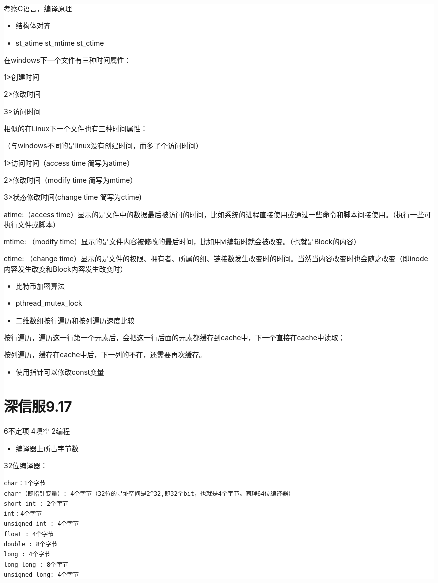 考察C语言，编译原理

- 结构体对齐

- st_atime  st_mtime  st_ctime

 在windows下一个文件有三种时间属性：

1>创建时间

2>修改时间

3>访问时间

相似的在Linux下一个文件也有三种时间属性：

（与windows不同的是linux没有创建时间，而多了个访问时间）

1>访问时间（access time 简写为atime）

2>修改时间（modify time 简写为mtime）

3>状态修改时间(change time 简写为ctime)

atime:（access time）显示的是文件中的数据最后被访问的时间，比如系统的进程直接使用或通过一些命令和脚本间接使用。（执行一些可执行文件或脚本）

mtime: （modify time）显示的是文件内容被修改的最后时间，比如用vi编辑时就会被改变。（也就是Block的内容）

ctime: （change time）显示的是文件的权限、拥有者、所属的组、链接数发生改变时的时间。当然当内容改变时也会随之改变（即inode内容发生改变和Block内容发生改变时）

- 比特币加密算法

- pthread_mutex_lock

- 二维数组按行遍历和按列遍历速度比较

按行遍历，遍历这一行第一个元素后，会把这一行后面的元素都缓存到cache中，下一个直接在cache中读取；

按列遍历，缓存在cache中后，下一列的不在，还需要再次缓存。

- 使用指针可以修改const变量

# 深信服9.17

6不定项 4填空 2编程

- 编译器上所占字节数

32位编译器：

```html
char：1个字节
char*（即指针变量）: 4个字节（32位的寻址空间是2^32,即32个bit，也就是4个字节。同理64位编译器）
short int : 2个字节
int：4个字节
unsigned int : 4个字节
float : 4个字节
double : 8个字节
long : 4个字节
long long : 8个字节
unsigned long: 4个字节
```

